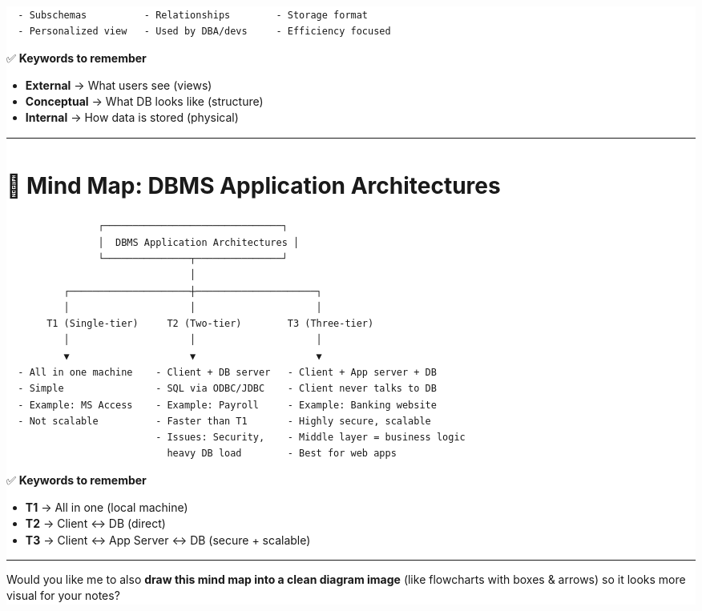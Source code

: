```
  - Subschemas          - Relationships        - Storage format
  - Personalized view   - Used by DBA/devs     - Efficiency focused
```

✅ **Keywords to remember**

* **External** → What users see (views)
* **Conceptual** → What DB looks like (structure)
* **Internal** → How data is stored (physical)

---

# 🧠 **Mind Map: DBMS Application Architectures**

```
                ┌───────────────────────────────┐
                │  DBMS Application Architectures │
                └───────────────┬───────────────┘
                                │
          ┌─────────────────────┼─────────────────────┐
          │                     │                     │
       T1 (Single-tier)     T2 (Two-tier)        T3 (Three-tier)
          │                     │                     │
          ▼                     ▼                     ▼
  - All in one machine    - Client + DB server   - Client + App server + DB
  - Simple                - SQL via ODBC/JDBC    - Client never talks to DB
  - Example: MS Access    - Example: Payroll     - Example: Banking website
  - Not scalable          - Faster than T1       - Highly secure, scalable
                          - Issues: Security,    - Middle layer = business logic
                            heavy DB load        - Best for web apps
```

✅ **Keywords to remember**

* **T1** → All in one (local machine)
* **T2** → Client ↔ DB (direct)
* **T3** → Client ↔ App Server ↔ DB (secure + scalable)

---

Would you like me to also **draw this mind map into a clean diagram image** (like flowcharts with boxes & arrows) so it looks more visual for your notes?
